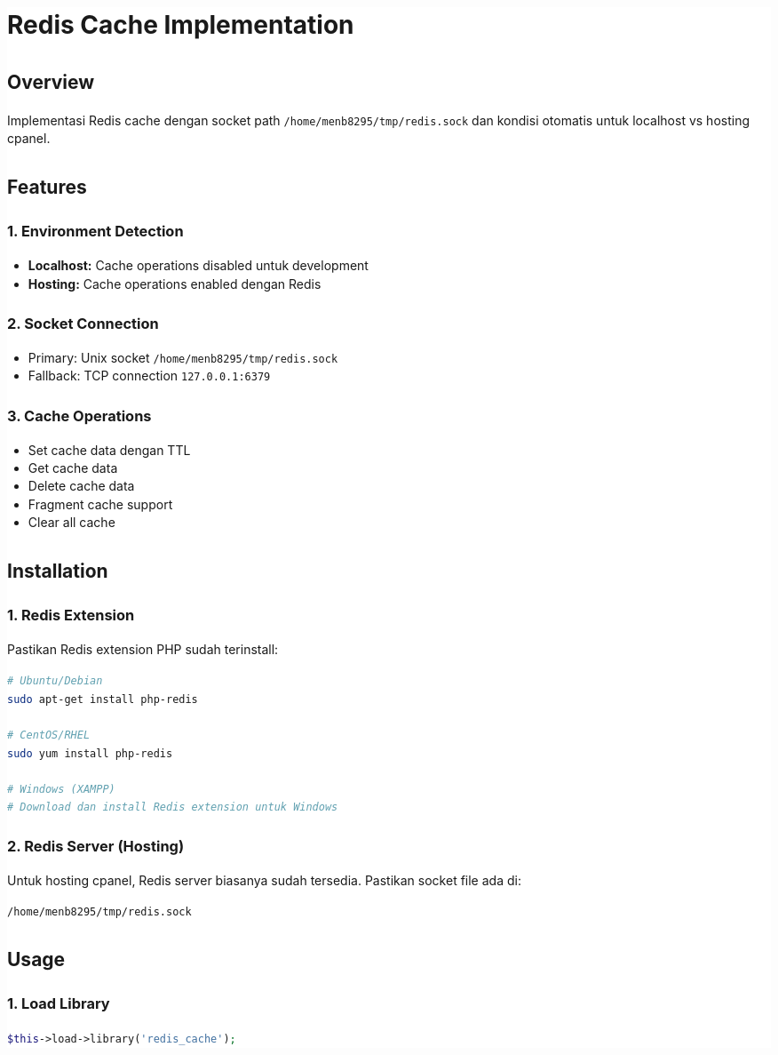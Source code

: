 # Redis Cache Implementation

## Overview
Implementasi Redis cache dengan socket path `/home/menb8295/tmp/redis.sock` dan kondisi otomatis untuk localhost vs hosting cpanel.

## Features

### 1. Environment Detection
- **Localhost:** Cache operations disabled untuk development
- **Hosting:** Cache operations enabled dengan Redis

### 2. Socket Connection
- Primary: Unix socket `/home/menb8295/tmp/redis.sock`
- Fallback: TCP connection `127.0.0.1:6379`

### 3. Cache Operations
- Set cache data dengan TTL
- Get cache data
- Delete cache data
- Fragment cache support
- Clear all cache

## Installation

### 1. Redis Extension
Pastikan Redis extension PHP sudah terinstall:
```bash
# Ubuntu/Debian
sudo apt-get install php-redis

# CentOS/RHEL
sudo yum install php-redis

# Windows (XAMPP)
# Download dan install Redis extension untuk Windows
```

### 2. Redis Server (Hosting)
Untuk hosting cpanel, Redis server biasanya sudah tersedia. Pastikan socket file ada di:
```
/home/menb8295/tmp/redis.sock
```

## Usage

### 1. Load Library
```php
$this->load->library('redis_cache');
```
